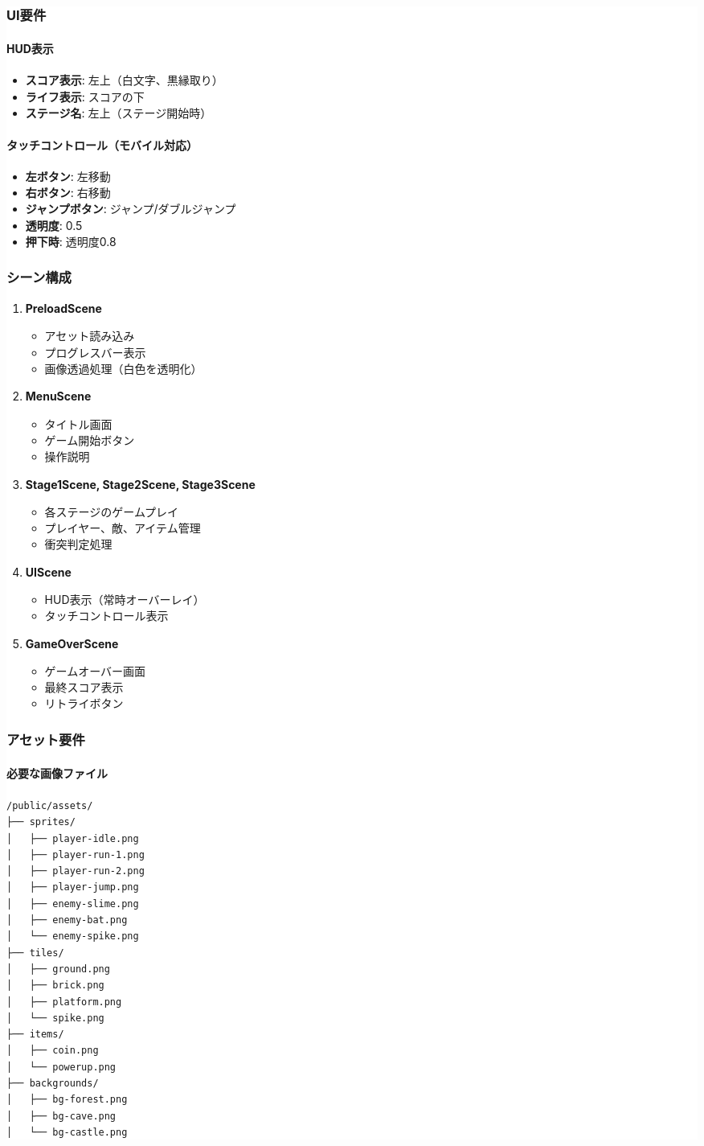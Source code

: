 ### UI要件

#### HUD表示
- **スコア表示**: 左上（白文字、黒縁取り）
- **ライフ表示**: スコアの下
- **ステージ名**: 左上（ステージ開始時）

#### タッチコントロール（モバイル対応）
- **左ボタン**: 左移動
- **右ボタン**: 右移動
- **ジャンプボタン**: ジャンプ/ダブルジャンプ
- **透明度**: 0.5
- **押下時**: 透明度0.8

### シーン構成

1. **PreloadScene**
   - アセット読み込み
   - プログレスバー表示
   - 画像透過処理（白色を透明化）

2. **MenuScene**
   - タイトル画面
   - ゲーム開始ボタン
   - 操作説明

3. **Stage1Scene, Stage2Scene, Stage3Scene**
   - 各ステージのゲームプレイ
   - プレイヤー、敵、アイテム管理
   - 衝突判定処理

4. **UIScene**
   - HUD表示（常時オーバーレイ）
   - タッチコントロール表示

5. **GameOverScene**
   - ゲームオーバー画面
   - 最終スコア表示
   - リトライボタン

### アセット要件

#### 必要な画像ファイル
```
/public/assets/
├── sprites/
│   ├── player-idle.png
│   ├── player-run-1.png
│   ├── player-run-2.png
│   ├── player-jump.png
│   ├── enemy-slime.png
│   ├── enemy-bat.png
│   └── enemy-spike.png
├── tiles/
│   ├── ground.png
│   ├── brick.png
│   ├── platform.png
│   └── spike.png
├── items/
│   ├── coin.png
│   └── powerup.png
├── backgrounds/
│   ├── bg-forest.png
│   ├── bg-cave.png
│   └── bg-castle.png
```